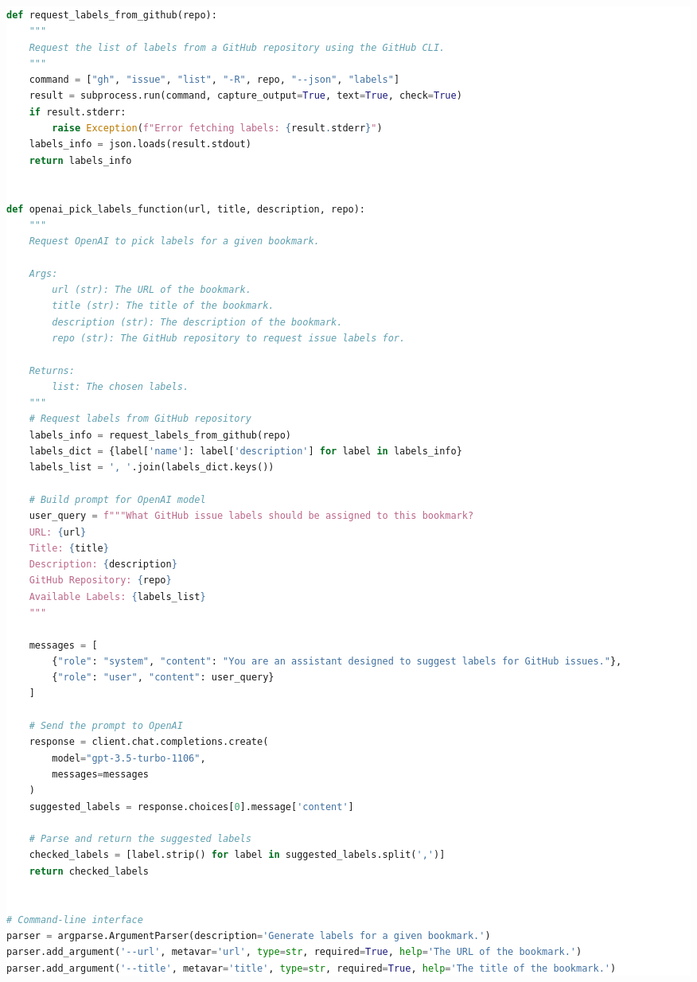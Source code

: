 ```python
def request_labels_from_github(repo):
    """
    Request the list of labels from a GitHub repository using the GitHub CLI.
    """
    command = ["gh", "issue", "list", "-R", repo, "--json", "labels"]
    result = subprocess.run(command, capture_output=True, text=True, check=True)
    if result.stderr:
        raise Exception(f"Error fetching labels: {result.stderr}")
    labels_info = json.loads(result.stdout)
    return labels_info


def openai_pick_labels_function(url, title, description, repo):
    """
    Request OpenAI to pick labels for a given bookmark.

    Args:
        url (str): The URL of the bookmark.
        title (str): The title of the bookmark.
        description (str): The description of the bookmark.
        repo (str): The GitHub repository to request issue labels for.

    Returns:
        list: The chosen labels.
    """
    # Request labels from GitHub repository
    labels_info = request_labels_from_github(repo)
    labels_dict = {label['name']: label['description'] for label in labels_info}
    labels_list = ', '.join(labels_dict.keys())

    # Build prompt for OpenAI model
    user_query = f"""What GitHub issue labels should be assigned to this bookmark?
    URL: {url}
    Title: {title}
    Description: {description}
    GitHub Repository: {repo}
    Available Labels: {labels_list}
    """

    messages = [
        {"role": "system", "content": "You are an assistant designed to suggest labels for GitHub issues."},
        {"role": "user", "content": user_query}
    ]

    # Send the prompt to OpenAI
    response = client.chat.completions.create(
        model="gpt-3.5-turbo-1106",
        messages=messages
    )
    suggested_labels = response.choices[0].message['content']

    # Parse and return the suggested labels
    checked_labels = [label.strip() for label in suggested_labels.split(',')]
    return checked_labels


# Command-line interface
parser = argparse.ArgumentParser(description='Generate labels for a given bookmark.')
parser.add_argument('--url', metavar='url', type=str, required=True, help='The URL of the bookmark.')
parser.add_argument('--title', metavar='title', type=str, required=True, help='The title of the bookmark.')
```